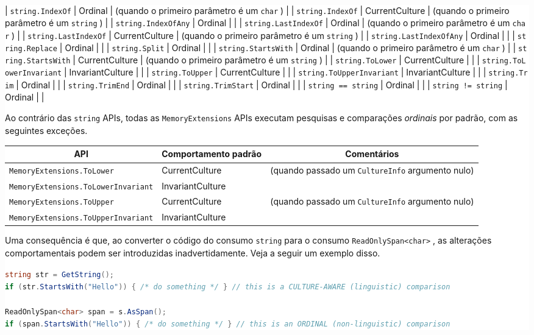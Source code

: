 | `string.IndexOf` | Ordinal | (quando o primeiro parâmetro é um `char` ) |
| `string.IndexOf` | CurrentCulture | (quando o primeiro parâmetro é um `string` ) |
| `string.IndexOfAny` | Ordinal | |
| `string.LastIndexOf` | Ordinal | (quando o primeiro parâmetro é um `char` ) |
| `string.LastIndexOf` | CurrentCulture | (quando o primeiro parâmetro é um `string` ) |
| `string.LastIndexOfAny` | Ordinal | |
| `string.Replace` | Ordinal | |
| `string.Split` | Ordinal | |
| `string.StartsWith` | Ordinal | (quando o primeiro parâmetro é um `char` ) |
| `string.StartsWith` | CurrentCulture | (quando o primeiro parâmetro é um `string` ) |
| `string.ToLower` | CurrentCulture | |
| `string.ToLowerInvariant` | InvariantCulture | |
| `string.ToUpper` | CurrentCulture | |
| `string.ToUpperInvariant` | InvariantCulture | |
| `string.Trim` | Ordinal | |
| `string.TrimEnd` | Ordinal | |
| `string.TrimStart` | Ordinal | |
| `string == string` | Ordinal | |
| `string != string` | Ordinal | |

Ao contrário das `string` APIs, todas as `MemoryExtensions` APIs executam pesquisas e comparações *ordinais* por padrão, com as seguintes exceções.

| API | Comportamento padrão | Comentários |
|---|---|---|
| `MemoryExtensions.ToLower` | CurrentCulture | (quando passado um `CultureInfo` argumento nulo) |
| `MemoryExtensions.ToLowerInvariant` | InvariantCulture | |
| `MemoryExtensions.ToUpper` | CurrentCulture | (quando passado um `CultureInfo` argumento nulo) |
| `MemoryExtensions.ToUpperInvariant` | InvariantCulture | |

Uma consequência é que, ao converter o código do consumo `string` para o consumo `ReadOnlySpan<char>` , as alterações comportamentais podem ser introduzidas inadvertidamente. Veja a seguir um exemplo disso.

```cs
string str = GetString();
if (str.StartsWith("Hello")) { /* do something */ } // this is a CULTURE-AWARE (linguistic) comparison

ReadOnlySpan<char> span = s.AsSpan();
if (span.StartsWith("Hello")) { /* do something */ } // this is an ORDINAL (non-linguistic) comparison
```
